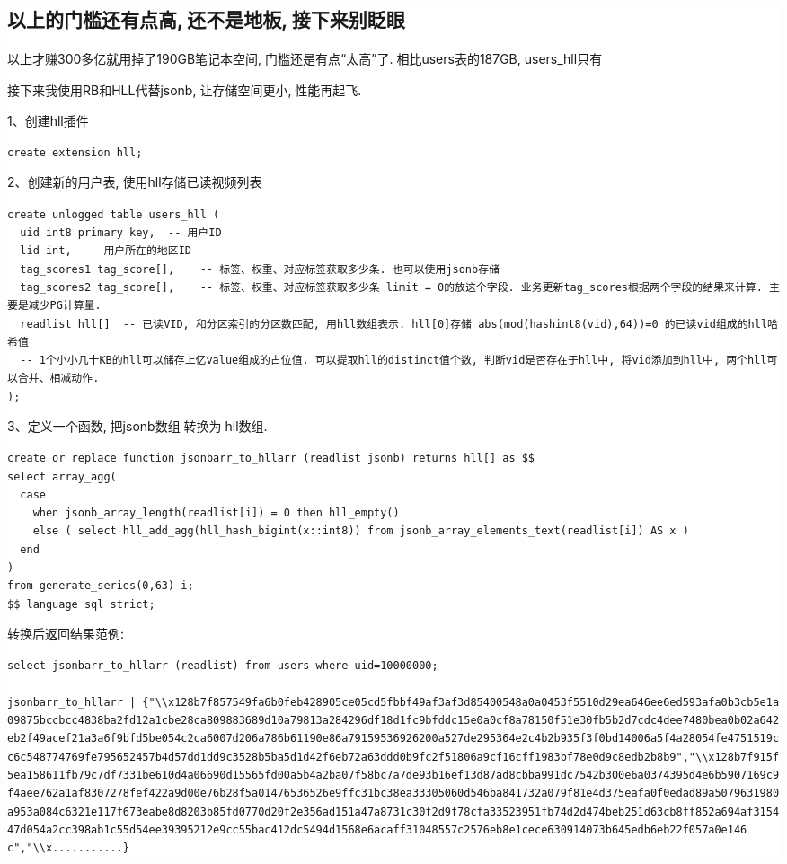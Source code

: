 ## 以上的门槛还有点高, 还不是地板, 接下来别眨眼
以上才赚300多亿就用掉了190GB笔记本空间, 门槛还是有点“太高”了. 相比users表的187GB, users_hll只有     
    
接下来我使用RB和HLL代替jsonb, 让存储空间更小, 性能再起飞.   
  
1、创建hll插件  
```  
create extension hll;   
```  
  
2、创建新的用户表, 使用hll存储已读视频列表    
```  
create unlogged table users_hll (      
  uid int8 primary key,  -- 用户ID        
  lid int,  -- 用户所在的地区ID        
  tag_scores1 tag_score[],    -- 标签、权重、对应标签获取多少条. 也可以使用jsonb存储          
  tag_scores2 tag_score[],    -- 标签、权重、对应标签获取多少条 limit = 0的放这个字段. 业务更新tag_scores根据两个字段的结果来计算. 主要是减少PG计算量.         
  readlist hll[]  -- 已读VID, 和分区索引的分区数匹配, 用hll数组表示. hll[0]存储 abs(mod(hashint8(vid),64))=0 的已读vid组成的hll哈希值  
  -- 1个小小几十KB的hll可以储存上亿value组成的占位值. 可以提取hll的distinct值个数, 判断vid是否存在于hll中, 将vid添加到hll中, 两个hll可以合并、相减动作.     
);   
```  
  
3、定义一个函数, 把jsonb数组 转换为 hll数组.    
```  
create or replace function jsonbarr_to_hllarr (readlist jsonb) returns hll[] as $$   
select array_agg(  
  case   
    when jsonb_array_length(readlist[i]) = 0 then hll_empty()   
    else ( select hll_add_agg(hll_hash_bigint(x::int8)) from jsonb_array_elements_text(readlist[i]) AS x )  
  end   
)  
from generate_series(0,63) i;   
$$ language sql strict;  
```
  
转换后返回结果范例:  
```
select jsonbarr_to_hllarr (readlist) from users where uid=10000000;

jsonbarr_to_hllarr | {"\\x128b7f857549fa6b0feb428905ce05cd5fbbf49af3af3d85400548a0a0453f5510d29ea646ee6ed593afa0b3cb5e1a09875bccbcc4838ba2fd12a1cbe28ca809883689d10a79813a284296df18d1fc9bfddc15e0a0cf8a78150f51e30fb5b2d7cdc4dee7480bea0b02a642eb2f49acef21a3a6f9bfd5be054c2ca6007d206a786b61190e86a79159536926200a527de295364e2c4b2b935f3f0bd14006a5f4a28054fe4751519cc6c548774769fe795652457b4d57dd1dd9c3528b5ba5d1d42f6eb72a63ddd0b9fc2f51806a9cf16cff1983bf78e0d9c8edb2b8b9","\\x128b7f915f5ea158611fb79c7df7331be610d4a06690d15565fd00a5b4a2ba07f58bc7a7de93b16ef13d87ad8cbba991dc7542b300e6a0374395d4e6b5907169c9f4aee762a1af8307278fef422a9d00e76b28f5a01476536526e9ffc31bc38ea33305060d546ba841732a079f81e4d375eafa0f0edad89a5079631980a953a084c6321e117f673eabe8d8203b85fd0770d20f2e356ad151a47a8731c30f2d9f78cfa33523951fb74d2d474beb251d63cb8ff852a694af315447d054a2cc398ab1c55d54ee39395212e9cc55bac412dc5494d1568e6acaff31048557c2576eb8e1cece630914073b645edb6eb22f057a0e146c","\\x...........}
```
  